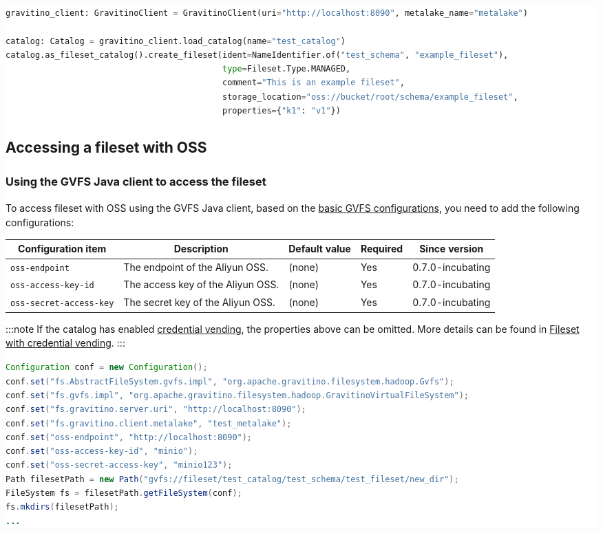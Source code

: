</TabItem>
<TabItem value="python" label="Python">

```python
gravitino_client: GravitinoClient = GravitinoClient(uri="http://localhost:8090", metalake_name="metalake")

catalog: Catalog = gravitino_client.load_catalog(name="test_catalog")
catalog.as_fileset_catalog().create_fileset(ident=NameIdentifier.of("test_schema", "example_fileset"),
                                            type=Fileset.Type.MANAGED,
                                            comment="This is an example fileset",
                                            storage_location="oss://bucket/root/schema/example_fileset",
                                            properties={"k1": "v1"})
```

</TabItem>
</Tabs>

## Accessing a fileset with OSS

### Using the GVFS Java client to access the fileset

To access fileset with OSS using the GVFS Java client, based on the [basic GVFS configurations](./how-to-use-gvfs.md#configuration-1), you need to add the following configurations:

| Configuration item      | Description                       | Default value | Required | Since version    |
|-------------------------|-----------------------------------|---------------|----------|------------------|
| `oss-endpoint`          | The endpoint of the Aliyun OSS.   | (none)        | Yes      | 0.7.0-incubating |
| `oss-access-key-id`     | The access key of the Aliyun OSS. | (none)        | Yes      | 0.7.0-incubating |
| `oss-secret-access-key` | The secret key of the Aliyun OSS. | (none)        | Yes      | 0.7.0-incubating |

:::note
If the catalog has enabled [credential vending](security/credential-vending.md), the properties above can be omitted. More details can be found in [Fileset with credential vending](#fileset-with-credential-vending).
:::

```java
Configuration conf = new Configuration();
conf.set("fs.AbstractFileSystem.gvfs.impl", "org.apache.gravitino.filesystem.hadoop.Gvfs");
conf.set("fs.gvfs.impl", "org.apache.gravitino.filesystem.hadoop.GravitinoVirtualFileSystem");
conf.set("fs.gravitino.server.uri", "http://localhost:8090");
conf.set("fs.gravitino.client.metalake", "test_metalake");
conf.set("oss-endpoint", "http://localhost:8090");
conf.set("oss-access-key-id", "minio");
conf.set("oss-secret-access-key", "minio123"); 
Path filesetPath = new Path("gvfs://fileset/test_catalog/test_schema/test_fileset/new_dir");
FileSystem fs = filesetPath.getFileSystem(conf);
fs.mkdirs(filesetPath);
...
```
